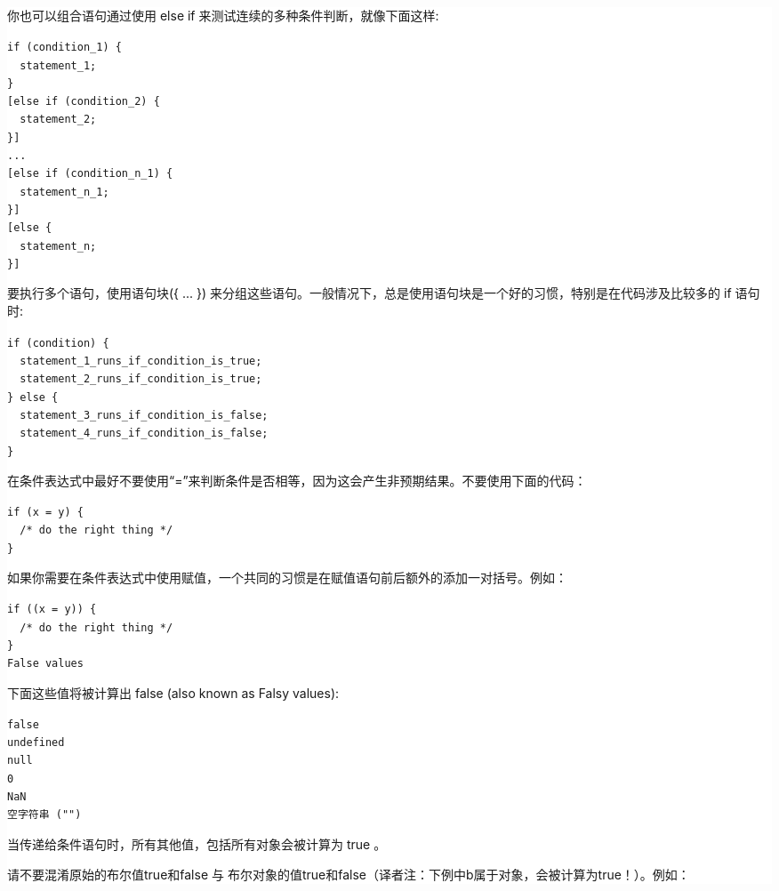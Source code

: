 你也可以组合语句通过使用 else if 来测试连续的多种条件判断，就像下面这样:
```
if (condition_1) {
  statement_1;
}
[else if (condition_2) {
  statement_2;
}]
...
[else if (condition_n_1) {
  statement_n_1;
}]
[else {
  statement_n;
}]
```
要执行多个语句，使用语句块({ ... }) 来分组这些语句。一般情况下，总是使用语句块是一个好的习惯，特别是在代码涉及比较多的 if 语句时:

```
if (condition) {
  statement_1_runs_if_condition_is_true;
  statement_2_runs_if_condition_is_true;
} else {
  statement_3_runs_if_condition_is_false;
  statement_4_runs_if_condition_is_false;
}
```
在条件表达式中最好不要使用“=”来判断条件是否相等，因为这会产生非预期结果。不要使用下面的代码：

```
if (x = y) {
  /* do the right thing */
}
```
如果你需要在条件表达式中使用赋值，一个共同的习惯是在赋值语句前后额外的添加一对括号。例如：

```
if ((x = y)) {
  /* do the right thing */
}
False values
```
下面这些值将被计算出 false (also known as Falsy values):

```
false
undefined
null
0
NaN
空字符串 ("")
```
当传递给条件语句时，所有其他值，包括所有对象会被计算为 true 。

请不要混淆原始的布尔值true和false 与 布尔对象的值true和false（译者注：下例中b属于对象，会被计算为true！）。例如：
